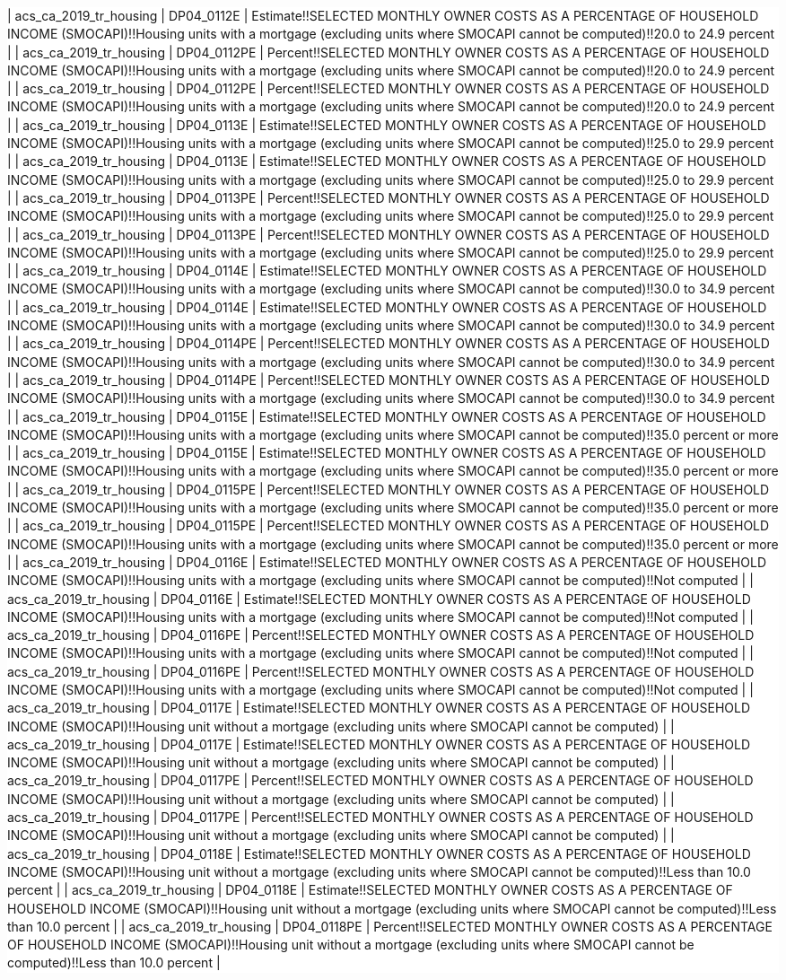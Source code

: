 | acs_ca_2019_tr_housing | DP04_0112E | Estimate!!SELECTED MONTHLY OWNER COSTS AS A PERCENTAGE OF HOUSEHOLD INCOME (SMOCAPI)!!Housing units with a mortgage (excluding units where SMOCAPI cannot be computed)!!20.0 to 24.9 percent |
| acs_ca_2019_tr_housing | DP04_0112PE | Percent!!SELECTED MONTHLY OWNER COSTS AS A PERCENTAGE OF HOUSEHOLD INCOME (SMOCAPI)!!Housing units with a mortgage (excluding units where SMOCAPI cannot be computed)!!20.0 to 24.9 percent |
| acs_ca_2019_tr_housing | DP04_0112PE | Percent!!SELECTED MONTHLY OWNER COSTS AS A PERCENTAGE OF HOUSEHOLD INCOME (SMOCAPI)!!Housing units with a mortgage (excluding units where SMOCAPI cannot be computed)!!20.0 to 24.9 percent |
| acs_ca_2019_tr_housing | DP04_0113E | Estimate!!SELECTED MONTHLY OWNER COSTS AS A PERCENTAGE OF HOUSEHOLD INCOME (SMOCAPI)!!Housing units with a mortgage (excluding units where SMOCAPI cannot be computed)!!25.0 to 29.9 percent |
| acs_ca_2019_tr_housing | DP04_0113E | Estimate!!SELECTED MONTHLY OWNER COSTS AS A PERCENTAGE OF HOUSEHOLD INCOME (SMOCAPI)!!Housing units with a mortgage (excluding units where SMOCAPI cannot be computed)!!25.0 to 29.9 percent |
| acs_ca_2019_tr_housing | DP04_0113PE | Percent!!SELECTED MONTHLY OWNER COSTS AS A PERCENTAGE OF HOUSEHOLD INCOME (SMOCAPI)!!Housing units with a mortgage (excluding units where SMOCAPI cannot be computed)!!25.0 to 29.9 percent |
| acs_ca_2019_tr_housing | DP04_0113PE | Percent!!SELECTED MONTHLY OWNER COSTS AS A PERCENTAGE OF HOUSEHOLD INCOME (SMOCAPI)!!Housing units with a mortgage (excluding units where SMOCAPI cannot be computed)!!25.0 to 29.9 percent |
| acs_ca_2019_tr_housing | DP04_0114E | Estimate!!SELECTED MONTHLY OWNER COSTS AS A PERCENTAGE OF HOUSEHOLD INCOME (SMOCAPI)!!Housing units with a mortgage (excluding units where SMOCAPI cannot be computed)!!30.0 to 34.9 percent |
| acs_ca_2019_tr_housing | DP04_0114E | Estimate!!SELECTED MONTHLY OWNER COSTS AS A PERCENTAGE OF HOUSEHOLD INCOME (SMOCAPI)!!Housing units with a mortgage (excluding units where SMOCAPI cannot be computed)!!30.0 to 34.9 percent |
| acs_ca_2019_tr_housing | DP04_0114PE | Percent!!SELECTED MONTHLY OWNER COSTS AS A PERCENTAGE OF HOUSEHOLD INCOME (SMOCAPI)!!Housing units with a mortgage (excluding units where SMOCAPI cannot be computed)!!30.0 to 34.9 percent |
| acs_ca_2019_tr_housing | DP04_0114PE | Percent!!SELECTED MONTHLY OWNER COSTS AS A PERCENTAGE OF HOUSEHOLD INCOME (SMOCAPI)!!Housing units with a mortgage (excluding units where SMOCAPI cannot be computed)!!30.0 to 34.9 percent |
| acs_ca_2019_tr_housing | DP04_0115E | Estimate!!SELECTED MONTHLY OWNER COSTS AS A PERCENTAGE OF HOUSEHOLD INCOME (SMOCAPI)!!Housing units with a mortgage (excluding units where SMOCAPI cannot be computed)!!35.0 percent or more |
| acs_ca_2019_tr_housing | DP04_0115E | Estimate!!SELECTED MONTHLY OWNER COSTS AS A PERCENTAGE OF HOUSEHOLD INCOME (SMOCAPI)!!Housing units with a mortgage (excluding units where SMOCAPI cannot be computed)!!35.0 percent or more |
| acs_ca_2019_tr_housing | DP04_0115PE | Percent!!SELECTED MONTHLY OWNER COSTS AS A PERCENTAGE OF HOUSEHOLD INCOME (SMOCAPI)!!Housing units with a mortgage (excluding units where SMOCAPI cannot be computed)!!35.0 percent or more |
| acs_ca_2019_tr_housing | DP04_0115PE | Percent!!SELECTED MONTHLY OWNER COSTS AS A PERCENTAGE OF HOUSEHOLD INCOME (SMOCAPI)!!Housing units with a mortgage (excluding units where SMOCAPI cannot be computed)!!35.0 percent or more |
| acs_ca_2019_tr_housing | DP04_0116E | Estimate!!SELECTED MONTHLY OWNER COSTS AS A PERCENTAGE OF HOUSEHOLD INCOME (SMOCAPI)!!Housing units with a mortgage (excluding units where SMOCAPI cannot be computed)!!Not computed |
| acs_ca_2019_tr_housing | DP04_0116E | Estimate!!SELECTED MONTHLY OWNER COSTS AS A PERCENTAGE OF HOUSEHOLD INCOME (SMOCAPI)!!Housing units with a mortgage (excluding units where SMOCAPI cannot be computed)!!Not computed |
| acs_ca_2019_tr_housing | DP04_0116PE | Percent!!SELECTED MONTHLY OWNER COSTS AS A PERCENTAGE OF HOUSEHOLD INCOME (SMOCAPI)!!Housing units with a mortgage (excluding units where SMOCAPI cannot be computed)!!Not computed |
| acs_ca_2019_tr_housing | DP04_0116PE | Percent!!SELECTED MONTHLY OWNER COSTS AS A PERCENTAGE OF HOUSEHOLD INCOME (SMOCAPI)!!Housing units with a mortgage (excluding units where SMOCAPI cannot be computed)!!Not computed |
| acs_ca_2019_tr_housing | DP04_0117E | Estimate!!SELECTED MONTHLY OWNER COSTS AS A PERCENTAGE OF HOUSEHOLD INCOME (SMOCAPI)!!Housing unit without a mortgage (excluding units where SMOCAPI cannot be computed) |
| acs_ca_2019_tr_housing | DP04_0117E | Estimate!!SELECTED MONTHLY OWNER COSTS AS A PERCENTAGE OF HOUSEHOLD INCOME (SMOCAPI)!!Housing unit without a mortgage (excluding units where SMOCAPI cannot be computed) |
| acs_ca_2019_tr_housing | DP04_0117PE | Percent!!SELECTED MONTHLY OWNER COSTS AS A PERCENTAGE OF HOUSEHOLD INCOME (SMOCAPI)!!Housing unit without a mortgage (excluding units where SMOCAPI cannot be computed) |
| acs_ca_2019_tr_housing | DP04_0117PE | Percent!!SELECTED MONTHLY OWNER COSTS AS A PERCENTAGE OF HOUSEHOLD INCOME (SMOCAPI)!!Housing unit without a mortgage (excluding units where SMOCAPI cannot be computed) |
| acs_ca_2019_tr_housing | DP04_0118E | Estimate!!SELECTED MONTHLY OWNER COSTS AS A PERCENTAGE OF HOUSEHOLD INCOME (SMOCAPI)!!Housing unit without a mortgage (excluding units where SMOCAPI cannot be computed)!!Less than 10.0 percent |
| acs_ca_2019_tr_housing | DP04_0118E | Estimate!!SELECTED MONTHLY OWNER COSTS AS A PERCENTAGE OF HOUSEHOLD INCOME (SMOCAPI)!!Housing unit without a mortgage (excluding units where SMOCAPI cannot be computed)!!Less than 10.0 percent |
| acs_ca_2019_tr_housing | DP04_0118PE | Percent!!SELECTED MONTHLY OWNER COSTS AS A PERCENTAGE OF HOUSEHOLD INCOME (SMOCAPI)!!Housing unit without a mortgage (excluding units where SMOCAPI cannot be computed)!!Less than 10.0 percent |